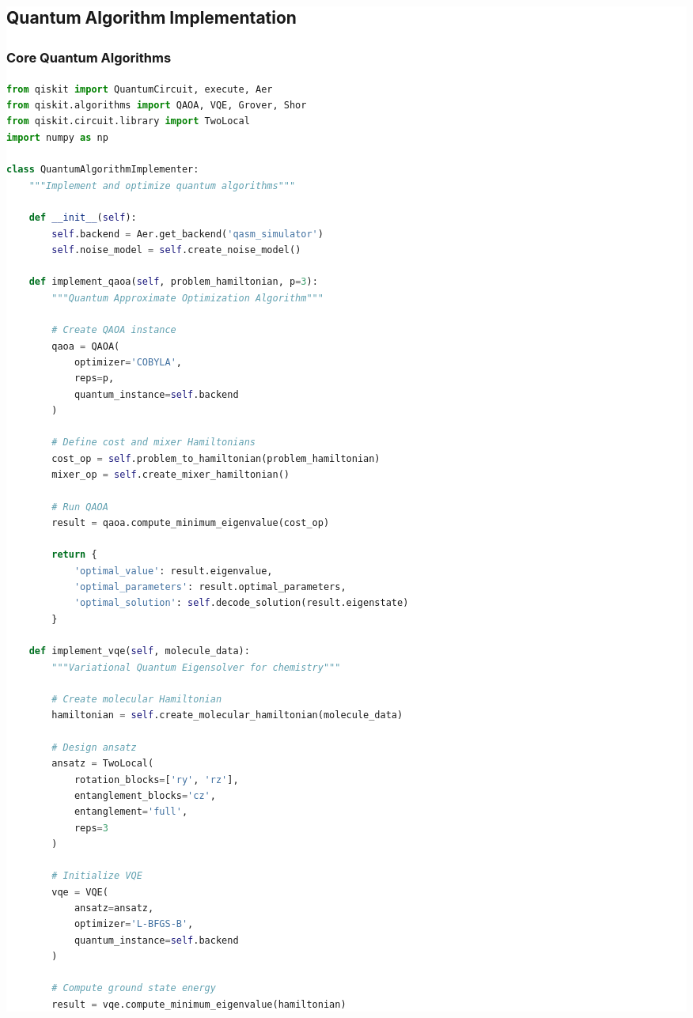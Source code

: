   ## Quantum Algorithm Implementation

  ### Core Quantum Algorithms
  ```python
  from qiskit import QuantumCircuit, execute, Aer
  from qiskit.algorithms import QAOA, VQE, Grover, Shor
  from qiskit.circuit.library import TwoLocal
  import numpy as np

  class QuantumAlgorithmImplementer:
      """Implement and optimize quantum algorithms"""

      def __init__(self):
          self.backend = Aer.get_backend('qasm_simulator')
          self.noise_model = self.create_noise_model()

      def implement_qaoa(self, problem_hamiltonian, p=3):
          """Quantum Approximate Optimization Algorithm"""

          # Create QAOA instance
          qaoa = QAOA(
              optimizer='COBYLA',
              reps=p,
              quantum_instance=self.backend
          )

          # Define cost and mixer Hamiltonians
          cost_op = self.problem_to_hamiltonian(problem_hamiltonian)
          mixer_op = self.create_mixer_hamiltonian()

          # Run QAOA
          result = qaoa.compute_minimum_eigenvalue(cost_op)

          return {
              'optimal_value': result.eigenvalue,
              'optimal_parameters': result.optimal_parameters,
              'optimal_solution': self.decode_solution(result.eigenstate)
          }

      def implement_vqe(self, molecule_data):
          """Variational Quantum Eigensolver for chemistry"""

          # Create molecular Hamiltonian
          hamiltonian = self.create_molecular_hamiltonian(molecule_data)

          # Design ansatz
          ansatz = TwoLocal(
              rotation_blocks=['ry', 'rz'],
              entanglement_blocks='cz',
              entanglement='full',
              reps=3
          )

          # Initialize VQE
          vqe = VQE(
              ansatz=ansatz,
              optimizer='L-BFGS-B',
              quantum_instance=self.backend
          )

          # Compute ground state energy
          result = vqe.compute_minimum_eigenvalue(hamiltonian)
  ```